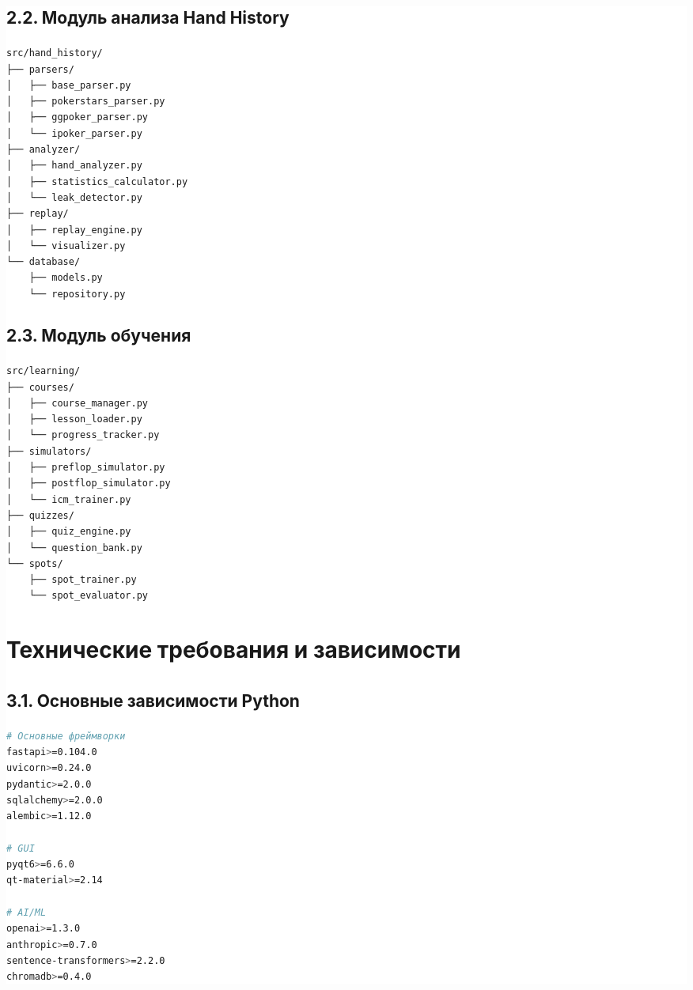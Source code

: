 
## 2.2. Модуль анализа Hand History

```bash 
src/hand_history/
├── parsers/
│   ├── base_parser.py
│   ├── pokerstars_parser.py
│   ├── ggpoker_parser.py
│   └── ipoker_parser.py
├── analyzer/
│   ├── hand_analyzer.py
│   ├── statistics_calculator.py
│   └── leak_detector.py
├── replay/
│   ├── replay_engine.py
│   └── visualizer.py
└── database/
    ├── models.py
    └── repository.py
```


## 2.3. Модуль обучения

```bash 
src/learning/
├── courses/
│   ├── course_manager.py
│   ├── lesson_loader.py
│   └── progress_tracker.py
├── simulators/
│   ├── preflop_simulator.py
│   ├── postflop_simulator.py
│   └── icm_trainer.py
├── quizzes/
│   ├── quiz_engine.py
│   └── question_bank.py
└── spots/
    ├── spot_trainer.py
    └── spot_evaluator.py
```
# Технические требования и зависимости

## 3.1. Основные зависимости Python

```bash
# Основные фреймворки
fastapi>=0.104.0
uvicorn>=0.24.0
pydantic>=2.0.0
sqlalchemy>=2.0.0
alembic>=1.12.0

# GUI
pyqt6>=6.6.0
qt-material>=2.14

# AI/ML
openai>=1.3.0
anthropic>=0.7.0
sentence-transformers>=2.2.0
chromadb>=0.4.0
```